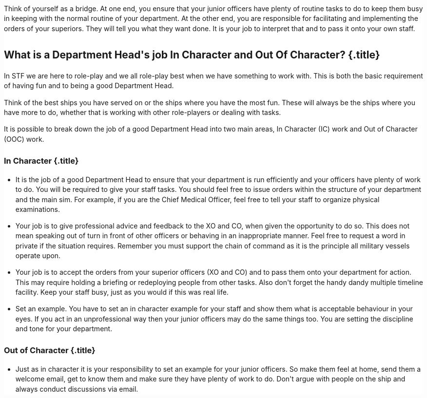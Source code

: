 Think of yourself as a bridge. At one end, you ensure that your junior
officers have plenty of routine tasks to do to keep them busy in keeping
with the normal routine of your department. At the other end, you are
responsible for facilitating and implementing the orders of your
superiors. They will tell you what they want done. It is your job to
interpret that and to pass it onto your own staff.

What is a Department Head's job In Character and Out Of Character? {.title}
------------------------------------------------------------------

In STF we are here to role-play and we all role-play best when we have
something to work with. This is both the basic requirement of having fun
and to being a good Department Head.

Think of the best ships you have served on or the ships where you have
the most fun. These will always be the ships where you have more to do,
whether that is working with other role-players or dealing with tasks.

It is possible to break down the job of a good Department Head into two
main areas, In Character (IC) work and Out of Character (OOC) work.

### In Character {.title}

-   It is the job of a good Department Head to ensure that your
    department is run efficiently and your officers have plenty of work
    to do. You will be required to give your staff tasks. You should
    feel free to issue orders within the structure of your department
    and the main sim. For example, if you are the Chief Medical Officer,
    feel free to tell your staff to organize physical examinations.

-   Your job is to give professional advice and feedback to the XO and
    CO, when given the opportunity to do so. This does not mean speaking
    out of turn in front of other officers or behaving in an
    inappropriate manner. Feel free to request a word in private if the
    situation requires. Remember you must support the chain of command
    as it is the principle all military vessels operate upon.

-   Your job is to accept the orders from your superior officers (XO and
    CO) and to pass them onto your department for action. This may
    require holding a briefing or redeploying people from other tasks.
    Also don't forget the handy dandy multiple timeline facility. Keep
    your staff busy, just as you would if this was real life.

-   Set an example. You have to set an in character example for your
    staff and show them what is acceptable behaviour in your eyes. If
    you act in an unprofessional way then your junior officers may do
    the same things too. You are setting the discipline and tone for
    your department.

### Out of Character {.title}

-   Just as in character it is your responsibility to set an example for
    your junior officers. So make them feel at home, send them a welcome
    email, get to know them and make sure they have plenty of work to
    do. Don't argue with people on the ship and always conduct
    discussions via email.
